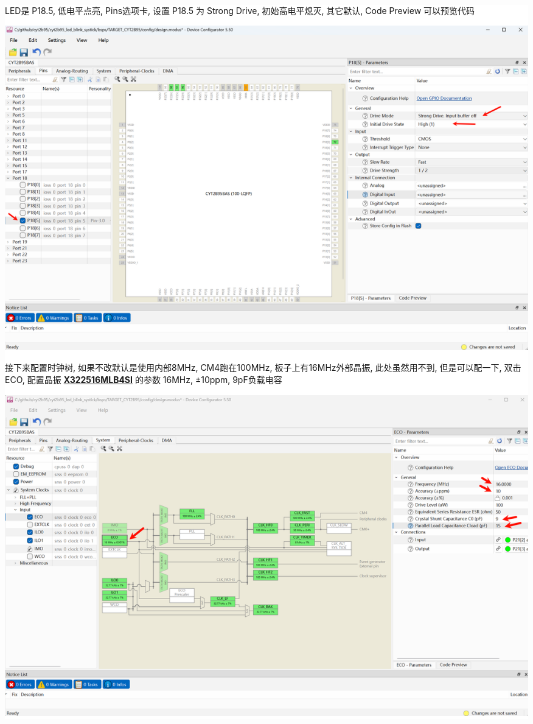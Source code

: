 LED是 P18.5, 低电平点亮, Pins选项卡, 设置 P18.5 为 Strong Drive, 初始高电平熄灭, 其它默认, Code Preview 可以预览代码

![image-20251028181244889](README.assets/image-20251028181244889.png)

接下来配置时钟树, 如果不改默认是使用内部8MHz, CM4跑在100MHz, 板子上有16MHz外部晶振, 此处虽然用不到, 但是可以配一下, 双击ECO, 配置晶振 [**X322516MLB4SI**](https://item.szlcsc.com/14393.html?fromZone=s_s__%2216MHz%22&spm=sc.gbn.xh1.zy.n___sc.hm.hd.ss&lcsc_vid=R1YKVVACRVRYAQBTQwdfBQcHQQMIAlFfFFVdBQZRFVcxVlNTR1VfUlZTTlReVTsOAxUeFF5JWBYZEEoEHg8JSQcJGk4%3D) 的参数 16MHz, ±10ppm, 9pF负载电容

![image-20251028181856142](README.assets/image-20251028181856142.png)

